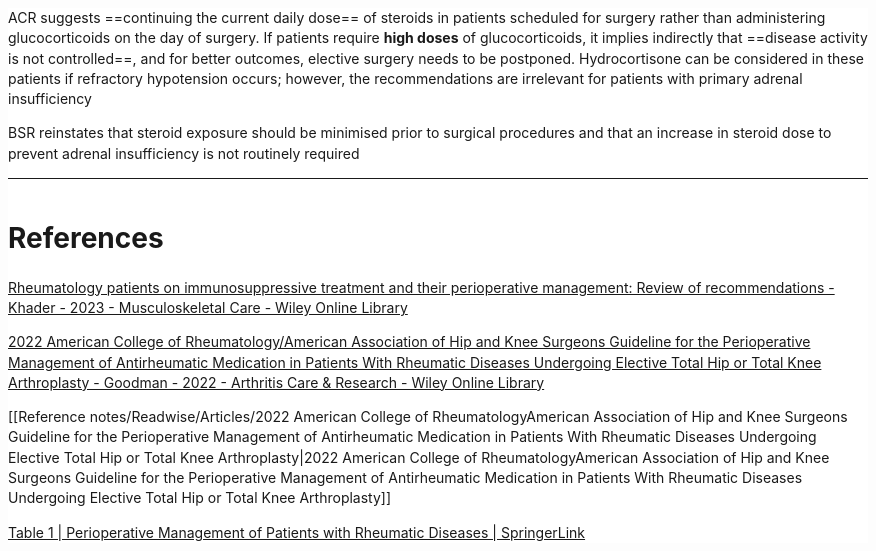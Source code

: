 ACR suggests ==continuing the current daily dose== of steroids in patients scheduled for surgery rather than administering glucocorticoids on the day of surgery. If patients require **high doses** of glucocorticoids, it implies indirectly that ==disease activity is not controlled==, and for better outcomes, elective surgery needs to be postponed. Hydrocortisone can be considered in these patients if refractory hypotension occurs; however, the recommendations are irrelevant for patients with primary adrenal insufficiency

BSR reinstates that steroid exposure should be minimised prior to surgical procedures and that an increase in steroid dose to prevent adrenal insufficiency is not routinely required


___
# References
[Rheumatology patients on immunosuppressive treatment and their perioperative management: Review of recommendations - Khader - 2023 - Musculoskeletal Care - Wiley Online Library](https://onlinelibrary.wiley.com/doi/full/10.1002/msc.1721)

[2022 American College of Rheumatology/American Association of Hip and Knee Surgeons Guideline for the Perioperative Management of Antirheumatic Medication in Patients With Rheumatic Diseases Undergoing Elective Total Hip or Total Knee Arthroplasty - Goodman - 2022 - Arthritis Care & Research - Wiley Online Library](https://acrjournals.onlinelibrary.wiley.com/doi/10.1002/acr.24893)

[[Reference notes/Readwise/Articles/2022 American College of RheumatologyAmerican Association of Hip and Knee Surgeons Guideline for the Perioperative Management of Antirheumatic Medication in Patients With Rheumatic Diseases Undergoing Elective Total Hip or Total Knee Arthroplasty\|2022 American College of RheumatologyAmerican Association of Hip and Knee Surgeons Guideline for the Perioperative Management of Antirheumatic Medication in Patients With Rheumatic Diseases Undergoing Elective Total Hip or Total Knee Arthroplasty]]

[Table 1 | Perioperative Management of Patients with Rheumatic Diseases | SpringerLink](https://link.springer.com/chapter/10.1007/978-981-15-8323-0_18/tables/1)
